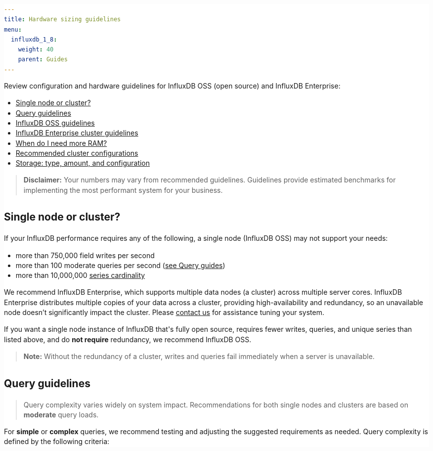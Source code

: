 ```yaml
---
title: Hardware sizing guidelines
menu:
  influxdb_1_8:
    weight: 40
    parent: Guides
---
```


Review configuration and hardware guidelines for InfluxDB OSS (open source) and InfluxDB Enterprise:

* [Single node or cluster?](#single-node-or-cluster)
* [Query guidelines](#query-guidelines)
* [InfluxDB OSS guidelines](#influxdb-oss-guidelines)
* [InfluxDB Enterprise cluster guidelines](#influxdb-enterprise-cluster-guidelines)
* [When do I need more RAM?](#when-do-i-need-more-ram)
* [Recommended cluster configurations](#recommended-cluster-configurations)
* [Storage: type, amount, and configuration](#storage-type-amount-and-configuration)

> **Disclaimer:** Your numbers may vary from recommended guidelines. Guidelines provide estimated benchmarks for implementing the most performant system for your business.

## Single node or cluster?

If your InfluxDB performance requires any of the following, a single node (InfluxDB OSS) may not support your needs:

- more than 750,000 field writes per second
- more than 100 moderate queries per second ([see Query guides](#query-guidelines))
- more than 10,000,000 [series cardinality](/influxdb/v1.8/concepts/glossary/#series-cardinality)

We recommend InfluxDB Enterprise, which supports multiple data nodes (a cluster) across multiple server cores.
InfluxDB Enterprise distributes multiple copies of your data across a cluster,
providing high-availability and redundancy, so an unavailable node doesn’t significantly impact the cluster.
Please [contact us](https://www.influxdata.com/contact-sales/) for assistance tuning your system.

If you want a single node instance of InfluxDB that's fully open source, requires fewer writes, queries, and unique series than listed above, and do **not require** redundancy, we recommend InfluxDB OSS.

> **Note:** Without the redundancy of a cluster, writes and queries fail immediately when a server is unavailable.

## Query guidelines

> Query complexity varies widely on system impact. Recommendations for both single nodes and clusters are based on **moderate** query loads.

For **simple** or **complex** queries, we recommend testing and adjusting the suggested requirements as needed. Query complexity is defined by the following criteria:
